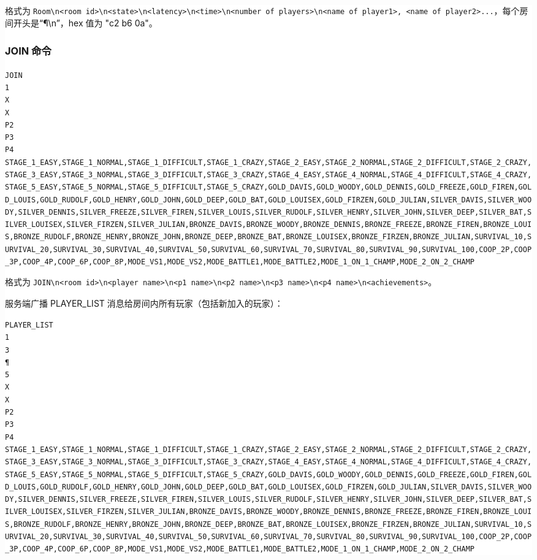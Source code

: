 格式为 `Room\n<room id>\n<state>\n<latency>\n<time>\n<number of players>\n<name of player1>, <name of player2>...`，每个房间开头是“¶\n”，hex 值为 "c2 b6 0a"。

### JOIN 命令

```
JOIN
1
X
X
P2
P3
P4
STAGE_1_EASY,STAGE_1_NORMAL,STAGE_1_DIFFICULT,STAGE_1_CRAZY,STAGE_2_EASY,STAGE_2_NORMAL,STAGE_2_DIFFICULT,STAGE_2_CRAZY,STAGE_3_EASY,STAGE_3_NORMAL,STAGE_3_DIFFICULT,STAGE_3_CRAZY,STAGE_4_EASY,STAGE_4_NORMAL,STAGE_4_DIFFICULT,STAGE_4_CRAZY,STAGE_5_EASY,STAGE_5_NORMAL,STAGE_5_DIFFICULT,STAGE_5_CRAZY,GOLD_DAVIS,GOLD_WOODY,GOLD_DENNIS,GOLD_FREEZE,GOLD_FIREN,GOLD_LOUIS,GOLD_RUDOLF,GOLD_HENRY,GOLD_JOHN,GOLD_DEEP,GOLD_BAT,GOLD_LOUISEX,GOLD_FIRZEN,GOLD_JULIAN,SILVER_DAVIS,SILVER_WOODY,SILVER_DENNIS,SILVER_FREEZE,SILVER_FIREN,SILVER_LOUIS,SILVER_RUDOLF,SILVER_HENRY,SILVER_JOHN,SILVER_DEEP,SILVER_BAT,SILVER_LOUISEX,SILVER_FIRZEN,SILVER_JULIAN,BRONZE_DAVIS,BRONZE_WOODY,BRONZE_DENNIS,BRONZE_FREEZE,BRONZE_FIREN,BRONZE_LOUIS,BRONZE_RUDOLF,BRONZE_HENRY,BRONZE_JOHN,BRONZE_DEEP,BRONZE_BAT,BRONZE_LOUISEX,BRONZE_FIRZEN,BRONZE_JULIAN,SURVIVAL_10,SURVIVAL_20,SURVIVAL_30,SURVIVAL_40,SURVIVAL_50,SURVIVAL_60,SURVIVAL_70,SURVIVAL_80,SURVIVAL_90,SURVIVAL_100,COOP_2P,COOP_3P,COOP_4P,COOP_6P,COOP_8P,MODE_VS1,MODE_VS2,MODE_BATTLE1,MODE_BATTLE2,MODE_1_ON_1_CHAMP,MODE_2_ON_2_CHAMP
```

格式为 `JOIN\n<room id>\n<player name>\n<p1 name>\n<p2 name>\n<p3 name>\n<p4 name>\n<achievements>`。


服务端广播 PLAYER_LIST 消息给房间内所有玩家（包括新加入的玩家）：

```
PLAYER_LIST
1
3
¶
5
X
X
P2
P3
P4
STAGE_1_EASY,STAGE_1_NORMAL,STAGE_1_DIFFICULT,STAGE_1_CRAZY,STAGE_2_EASY,STAGE_2_NORMAL,STAGE_2_DIFFICULT,STAGE_2_CRAZY,STAGE_3_EASY,STAGE_3_NORMAL,STAGE_3_DIFFICULT,STAGE_3_CRAZY,STAGE_4_EASY,STAGE_4_NORMAL,STAGE_4_DIFFICULT,STAGE_4_CRAZY,STAGE_5_EASY,STAGE_5_NORMAL,STAGE_5_DIFFICULT,STAGE_5_CRAZY,GOLD_DAVIS,GOLD_WOODY,GOLD_DENNIS,GOLD_FREEZE,GOLD_FIREN,GOLD_LOUIS,GOLD_RUDOLF,GOLD_HENRY,GOLD_JOHN,GOLD_DEEP,GOLD_BAT,GOLD_LOUISEX,GOLD_FIRZEN,GOLD_JULIAN,SILVER_DAVIS,SILVER_WOODY,SILVER_DENNIS,SILVER_FREEZE,SILVER_FIREN,SILVER_LOUIS,SILVER_RUDOLF,SILVER_HENRY,SILVER_JOHN,SILVER_DEEP,SILVER_BAT,SILVER_LOUISEX,SILVER_FIRZEN,SILVER_JULIAN,BRONZE_DAVIS,BRONZE_WOODY,BRONZE_DENNIS,BRONZE_FREEZE,BRONZE_FIREN,BRONZE_LOUIS,BRONZE_RUDOLF,BRONZE_HENRY,BRONZE_JOHN,BRONZE_DEEP,BRONZE_BAT,BRONZE_LOUISEX,BRONZE_FIRZEN,BRONZE_JULIAN,SURVIVAL_10,SURVIVAL_20,SURVIVAL_30,SURVIVAL_40,SURVIVAL_50,SURVIVAL_60,SURVIVAL_70,SURVIVAL_80,SURVIVAL_90,SURVIVAL_100,COOP_2P,COOP_3P,COOP_4P,COOP_6P,COOP_8P,MODE_VS1,MODE_VS2,MODE_BATTLE1,MODE_BATTLE2,MODE_1_ON_1_CHAMP,MODE_2_ON_2_CHAMP
```
